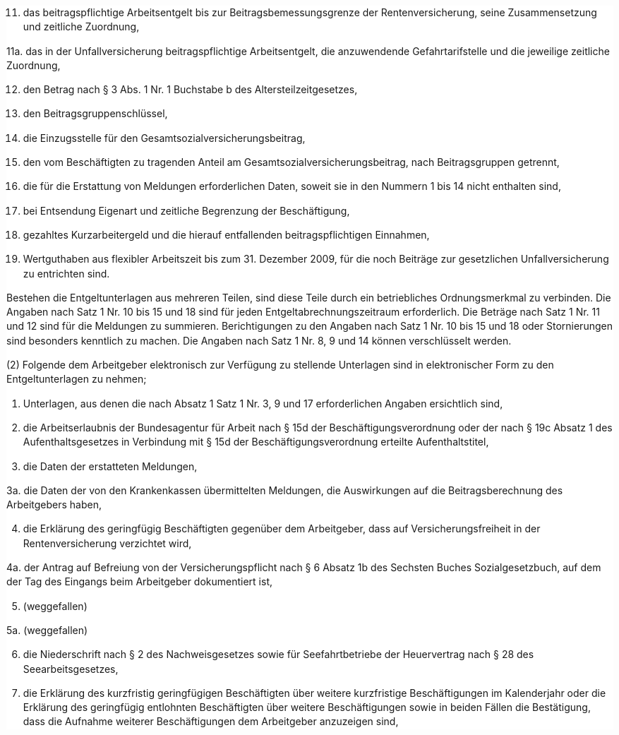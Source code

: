 11. das beitragspflichtige Arbeitsentgelt bis zur Beitragsbemessungsgrenze der Rentenversicherung, seine Zusammensetzung und zeitliche Zuordnung,

11a. das in der Unfallversicherung beitragspflichtige Arbeitsentgelt, die anzuwendende Gefahrtarifstelle und die jeweilige zeitliche Zuordnung,

12. den Betrag nach § 3 Abs. 1 Nr. 1 Buchstabe b des Altersteilzeitgesetzes,

13. den Beitragsgruppenschlüssel,

14. die Einzugsstelle für den Gesamtsozialversicherungsbeitrag,

15. den vom Beschäftigten zu tragenden Anteil am Gesamtsozialversicherungsbeitrag, nach Beitragsgruppen getrennt,

16. die für die Erstattung von Meldungen erforderlichen Daten, soweit sie in den Nummern 1 bis 14 nicht enthalten sind,

17. bei Entsendung Eigenart und zeitliche Begrenzung der Beschäftigung,

18. gezahltes Kurzarbeitergeld und die hierauf entfallenden beitragspflichtigen Einnahmen,

19. Wertguthaben aus flexibler Arbeitszeit bis zum 31. Dezember 2009, für die noch Beiträge zur gesetzlichen Unfallversicherung zu entrichten sind.

Bestehen die Entgeltunterlagen aus mehreren Teilen, sind diese Teile durch ein betriebliches Ordnungsmerkmal zu verbinden. Die Angaben nach Satz 1 Nr. 10 bis 15 und 18 sind für jeden Entgeltabrechnungszeitraum erforderlich. Die Beträge nach Satz 1 Nr. 11 und 12 sind für die Meldungen zu summieren. Berichtigungen zu den Angaben nach Satz 1 Nr. 10 bis 15 und 18 oder Stornierungen sind besonders kenntlich zu machen. Die Angaben nach Satz 1 Nr. 8, 9 und 14 können verschlüsselt werden.

(2) Folgende dem Arbeitgeber elektronisch zur Verfügung zu stellende Unterlagen sind in elektronischer Form zu den Entgeltunterlagen zu nehmen;

1. Unterlagen, aus denen die nach Absatz 1 Satz 1 Nr. 3, 9 und 17 erforderlichen Angaben ersichtlich sind,

2. die Arbeitserlaubnis der Bundesagentur für Arbeit nach § 15d der Beschäftigungsverordnung oder der nach § 19c Absatz 1 des Aufenthaltsgesetzes in Verbindung mit § 15d der Beschäftigungsverordnung erteilte Aufenthaltstitel,

3. die Daten der erstatteten Meldungen,

3a. die Daten der von den Krankenkassen übermittelten Meldungen, die Auswirkungen auf die Beitragsberechnung des Arbeitgebers haben,

4. die Erklärung des geringfügig Beschäftigten gegenüber dem Arbeitgeber, dass auf Versicherungsfreiheit in der Rentenversicherung verzichtet wird,

4a. der Antrag auf Befreiung von der Versicherungspflicht nach § 6 Absatz 1b des Sechsten Buches Sozialgesetzbuch, auf dem der Tag des Eingangs beim Arbeitgeber dokumentiert ist,

5. (weggefallen)

5a. (weggefallen)

6. die Niederschrift nach § 2 des Nachweisgesetzes sowie für Seefahrtbetriebe der Heuervertrag nach § 28 des Seearbeitsgesetzes,

7. die Erklärung des kurzfristig geringfügigen Beschäftigten über weitere kurzfristige Beschäftigungen im Kalenderjahr oder die Erklärung des geringfügig entlohnten Beschäftigten über weitere Beschäftigungen sowie in beiden Fällen die Bestätigung, dass die Aufnahme weiterer Beschäftigungen dem Arbeitgeber anzuzeigen sind,
